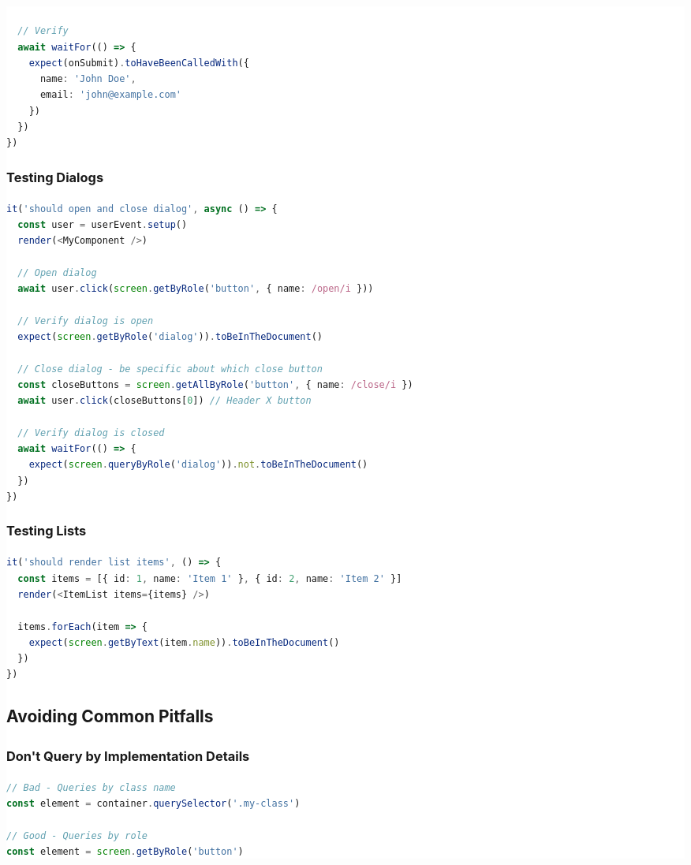 ```typescript
  
  // Verify
  await waitFor(() => {
    expect(onSubmit).toHaveBeenCalledWith({
      name: 'John Doe',
      email: 'john@example.com'
    })
  })
})
```

### Testing Dialogs
```typescript
it('should open and close dialog', async () => {
  const user = userEvent.setup()
  render(<MyComponent />)
  
  // Open dialog
  await user.click(screen.getByRole('button', { name: /open/i }))
  
  // Verify dialog is open
  expect(screen.getByRole('dialog')).toBeInTheDocument()
  
  // Close dialog - be specific about which close button
  const closeButtons = screen.getAllByRole('button', { name: /close/i })
  await user.click(closeButtons[0]) // Header X button
  
  // Verify dialog is closed
  await waitFor(() => {
    expect(screen.queryByRole('dialog')).not.toBeInTheDocument()
  })
})
```

### Testing Lists
```typescript
it('should render list items', () => {
  const items = [{ id: 1, name: 'Item 1' }, { id: 2, name: 'Item 2' }]
  render(<ItemList items={items} />)
  
  items.forEach(item => {
    expect(screen.getByText(item.name)).toBeInTheDocument()
  })
})
```

## Avoiding Common Pitfalls

### Don't Query by Implementation Details
```typescript
// Bad - Queries by class name
const element = container.querySelector('.my-class')

// Good - Queries by role
const element = screen.getByRole('button')
```
